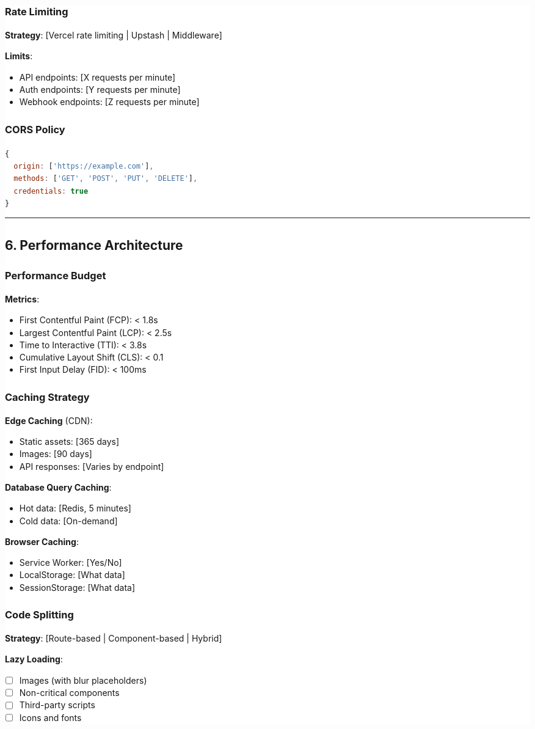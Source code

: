 ### Rate Limiting

**Strategy**: [Vercel rate limiting | Upstash | Middleware]

**Limits**:
- API endpoints: [X requests per minute]
- Auth endpoints: [Y requests per minute]
- Webhook endpoints: [Z requests per minute]

### CORS Policy
```javascript
{
  origin: ['https://example.com'],
  methods: ['GET', 'POST', 'PUT', 'DELETE'],
  credentials: true
}
```

---

## 6. Performance Architecture

### Performance Budget

**Metrics**:
- First Contentful Paint (FCP): < 1.8s
- Largest Contentful Paint (LCP): < 2.5s
- Time to Interactive (TTI): < 3.8s
- Cumulative Layout Shift (CLS): < 0.1
- First Input Delay (FID): < 100ms

### Caching Strategy

**Edge Caching** (CDN):
- Static assets: [365 days]
- Images: [90 days]
- API responses: [Varies by endpoint]

**Database Query Caching**:
- Hot data: [Redis, 5 minutes]
- Cold data: [On-demand]

**Browser Caching**:
- Service Worker: [Yes/No]
- LocalStorage: [What data]
- SessionStorage: [What data]

### Code Splitting

**Strategy**: [Route-based | Component-based | Hybrid]

**Lazy Loading**:
- [ ] Images (with blur placeholders)
- [ ] Non-critical components
- [ ] Third-party scripts
- [ ] Icons and fonts
